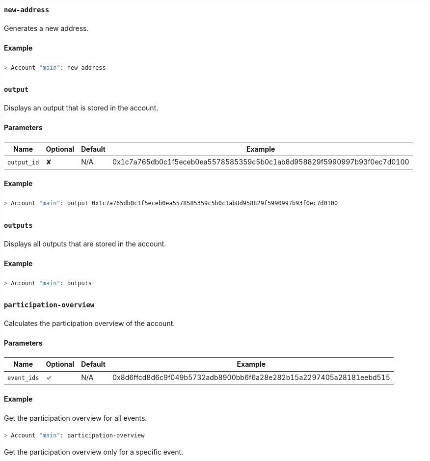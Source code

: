 ### `new-address`

Generates a new address.

#### Example

```sh
> Account "main": new-address
```

### `output`

Displays an output that is stored in the account.

#### Parameters

| Name        | Optional | Default | Example                                                                |
| ----------- | -------- | ------- | ---------------------------------------------------------------------- |
| `output_id` | ✘        | N/A     | 0x1c7a765db0c1f5eceb0ea5578585359c5b0c1ab8d958829f5990997b93f0ec7d0100 |

#### Example

```sh
> Account "main": output 0x1c7a765db0c1f5eceb0ea5578585359c5b0c1ab8d958829f5990997b93f0ec7d0100
```

### `outputs`

Displays all outputs that are stored in the account.

#### Example

```sh
> Account "main": outputs
```

### `participation-overview`

Calculates the participation overview of the account.

#### Parameters

| Name        | Optional | Default | Example                                                            |
| ----------- | -------- | ------- | ------------------------------------------------------------------ |
| `event_ids` | ✓        | N/A     | 0x8d6ffcd8d6c9f049b5732adb8900bb6f6a28e282b15a2297405a28181eebd515 |

#### Example

Get the participation overview for all events.

```sh
> Account "main": participation-overview
```

Get the participation overview only for a specific event.
